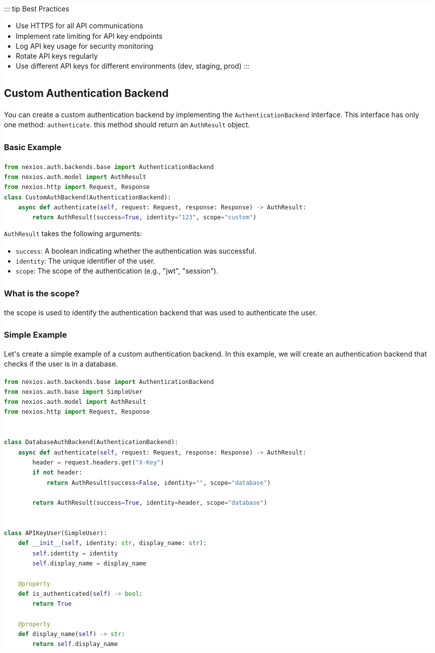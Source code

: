 ::: tip Best Practices
- Use HTTPS for all API communications
- Implement rate limiting for API key endpoints
- Log API key usage for security monitoring
- Rotate API keys regularly
- Use different API keys for different environments (dev, staging, prod)
:::

## Custom Authentication Backend
You can create a custom authentication backend by implementing the `AuthenticationBackend` interface.  This interface has only one method: `authenticate`. this method should return an `AuthResult` object.

### Basic Example

```python
from nexios.auth.backends.base import AuthenticationBackend
from nexios.auth.model import AuthResult
from nexios.http import Request, Response
class CustomAuthBackend(AuthenticationBackend):
    async def authenticate(self, request: Request, response: Response) -> AuthResult:
        return AuthResult(success=True, identity="123", scope="custom")
```

`AuthResult` takes the following arguments:
- `success`: A boolean indicating whether the authentication was successful.
- `identity`: The unique identifier of the user.
- `scope`: The scope of the authentication (e.g., "jwt", "session").

### What is the scope?
the scope is used to identify the authentication backend that was used to authenticate the user.

### Simple Example

Let's create a simple example of a custom authentication backend. In this example, we will create an authentication backend that checks if the user is in a database.

```python
from nexios.auth.backends.base import AuthenticationBackend
from nexios.auth.base import SimpleUser
from nexios.auth.model import AuthResult
from nexios.http import Request, Response


class DatabaseAuthBackend(AuthenticationBackend):
    async def authenticate(self, request: Request, response: Response) -> AuthResult:
        header = request.headers.get("X-Key")
        if not header:
            return AuthResult(success=False, identity="", scope="database")
        
        return AuthResult(success=True, identity=header, scope="database")


class APIKeyUser(SimpleUser):
    def __init__(self, identity: str, display_name: str):
        self.identity = identity
        self.display_name = display_name

    @property
    def is_authenticated(self) -> bool:
        return True

    @property
    def display_name(self) -> str:
        return self.display_name
```
